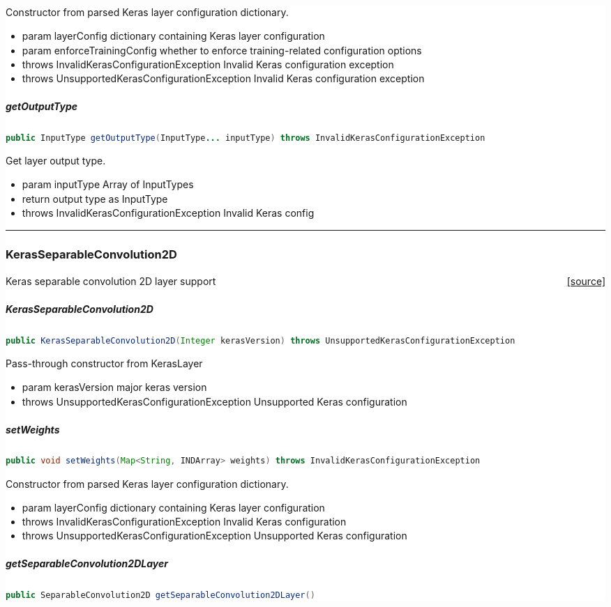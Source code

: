 
Constructor from parsed Keras layer configuration dictionary.

- param layerConfig           dictionary containing Keras layer configuration
- param enforceTrainingConfig whether to enforce training-related configuration options
- throws InvalidKerasConfigurationException     Invalid Keras configuration exception
- throws UnsupportedKerasConfigurationException Invalid Keras configuration exception

##### getOutputType 
```java
public InputType getOutputType(InputType... inputType) throws InvalidKerasConfigurationException 
```


Get layer output type.

- param inputType Array of InputTypes
- return output type as InputType
- throws InvalidKerasConfigurationException Invalid Keras config





---

### KerasSeparableConvolution2D
<span style="float:right;"> [[source]](https://github.com/deeplearning4j/deeplearning4j/tree/master/deeplearning4j/deeplearning4j-modelimport/src/main/java/org/deeplearning4j/nn/modelimport/keras/layers/convolutional/KerasSeparableConvolution2D.java) </span>

Keras separable convolution 2D layer support


##### KerasSeparableConvolution2D 
```java
public KerasSeparableConvolution2D(Integer kerasVersion) throws UnsupportedKerasConfigurationException 
```


Pass-through constructor from KerasLayer

- param kerasVersion major keras version
- throws UnsupportedKerasConfigurationException Unsupported Keras configuration


##### setWeights 
```java
public void setWeights(Map<String, INDArray> weights) throws InvalidKerasConfigurationException 
```


Constructor from parsed Keras layer configuration dictionary.

- param layerConfig dictionary containing Keras layer configuration
- throws InvalidKerasConfigurationException     Invalid Keras configuration
- throws UnsupportedKerasConfigurationException Unsupported Keras configuration

##### getSeparableConvolution2DLayer 
```java
public SeparableConvolution2D getSeparableConvolution2DLayer() 
```

